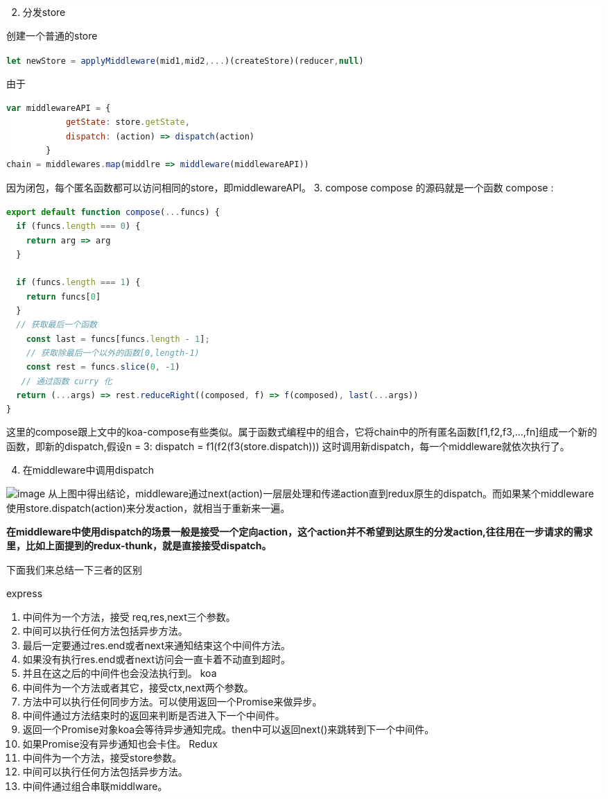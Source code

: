2. 分发store

创建一个普通的store
```js
let newStore = applyMiddleware(mid1,mid2,...)(createStore)(reducer,null)
```
由于
```js
var middlewareAPI = {
            getState: store.getState,
            dispatch: (action) => dispatch(action)
        } 
chain = middlewares.map(middlre => middleware(middlewareAPI))
```
因为闭包，每个匿名函数都可以访问相同的store，即middlewareAPI。
3. compose
compose 的源码就是一个函数 compose :
```js
export default function compose(...funcs) {
  if (funcs.length === 0) {
    return arg => arg
  }

  if (funcs.length === 1) {
    return funcs[0]
  }
  // 获取最后一个函数
    const last = funcs[funcs.length - 1];
    // 获取除最后一个以外的函数[0,length-1)
    const rest = funcs.slice(0, -1)
   // 通过函数 curry 化
  return (...args) => rest.reduceRight((composed, f) => f(composed), last(...args))
}

```
这里的compose跟上文中的koa-compose有些类似。属于函数式编程中的组合，它将chain中的所有匿名函数[f1,f2,f3,...,fn]组成一个新的函数，即新的dispatch,假设n = 3:
dispatch = f1(f2(f3(store.dispatch)))
这时调用新dispatch，每一个middleware就依次执行了。

4. 在middleware中调用dispatch

![image](http://oum6ifofe.bkt.clouddn.com/image/v2-e5b8f433fec45c09260759fb12e90bb6_b.png)
从上图中得出结论，middleware通过next(action)一层层处理和传递action直到redux原生的dispatch。而如果某个middleware使用store.dispatch(action)来分发action，就相当于重新来一遍。

**在middleware中使用dispatch的场景一般是接受一个定向action，这个action并不希望到达原生的分发action,往往用在一步请求的需求里，比如上面提到的redux-thunk，就是直接接受dispatch。**

下面我们来总结一下三者的区别

express 
 1. 中间件为一个方法，接受 req,res,next三个参数。
 2. 中间可以执行任何方法包括异步方法。
 3. 最后一定要通过res.end或者next来通知结束这个中间件方法。
 4. 如果没有执行res.end或者next访问会一直卡着不动直到超时。
 5. 并且在这之后的中间件也会没法执行到。
koa 
1. 中间件为一个方法或者其它，接受ctx,next两个参数。
2. 方法中可以执行任何同步方法。可以使用返回一个Promise来做异步。
3. 中间件通过方法结束时的返回来判断是否进入下一个中间件。
4. 返回一个Promise对象koa会等待异步通知完成。then中可以返回next()来跳转到下一个中间件。
5. 如果Promise没有异步通知也会卡住。
Redux 
1. 中间件为一个方法，接受store参数。
2. 中间可以执行任何方法包括异步方法。
3. 中间件通过组合串联middlware。